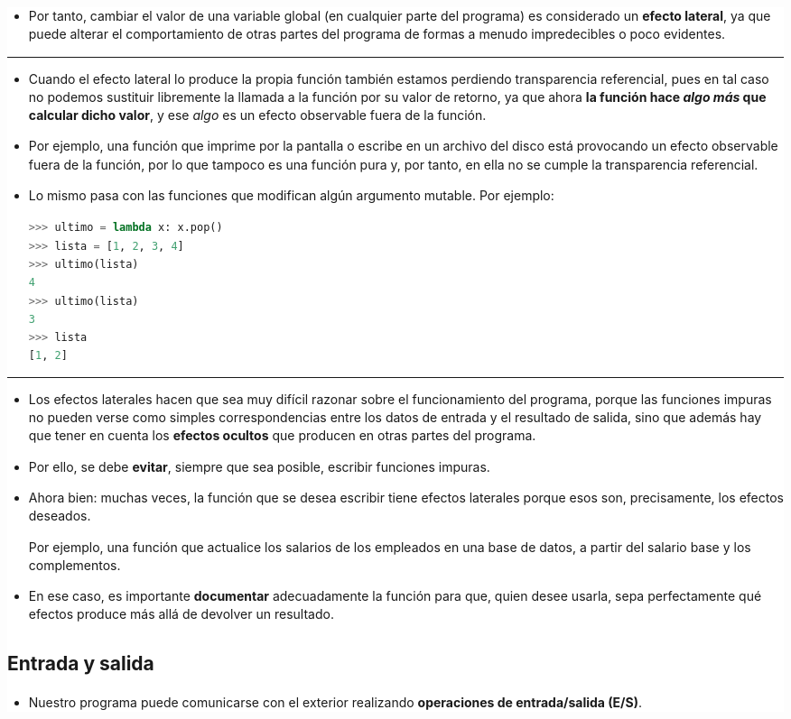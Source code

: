 - Por tanto, cambiar el valor de una variable global (en cualquier parte del
  programa) es considerado un **efecto lateral**, ya que puede alterar el
  comportamiento de otras partes del programa de formas a menudo impredecibles
  o poco evidentes.

---

- Cuando el efecto lateral lo produce la propia función también estamos
  perdiendo transparencia referencial, pues en tal caso no podemos sustituir
  libremente la llamada a la función por su valor de retorno, ya que ahora **la
  función hace _algo más_ que calcular dicho valor**, y ese _algo_ es un efecto
  observable fuera de la función.

- Por ejemplo, una función que imprime por la pantalla o escribe en un archivo
  del disco está provocando un efecto observable fuera de la función, por lo
  que tampoco es una función pura y, por tanto, en ella no se cumple la
  transparencia referencial.

- Lo mismo pasa con las funciones que modifican algún argumento mutable. Por
  ejemplo:

  ```python
  >>> ultimo = lambda x: x.pop()
  >>> lista = [1, 2, 3, 4]
  >>> ultimo(lista)
  4
  >>> ultimo(lista)
  3
  >>> lista
  [1, 2]
  ```

---

- Los efectos laterales hacen que sea muy difícil razonar sobre el
  funcionamiento del programa, porque las funciones impuras no pueden verse
  como simples correspondencias entre los datos de entrada y el resultado de
  salida, sino que además hay que tener en cuenta los **efectos ocultos** que
  producen en otras partes del programa.

- Por ello, se debe **evitar**, siempre que sea posible, escribir funciones
  impuras.

- Ahora bien: muchas veces, la función que se desea escribir tiene efectos
  laterales porque esos son, precisamente, los efectos deseados.

  Por ejemplo, una función que actualice los salarios de los empleados en una
  base de datos, a partir del salario base y los complementos.

- En ese caso, es importante **documentar** adecuadamente la función para que,
  quien desee usarla, sepa perfectamente qué efectos produce más allá de
  devolver un resultado.

## Entrada y salida

- Nuestro programa puede comunicarse con el exterior realizando **operaciones
  de entrada/salida (E/S)**.
